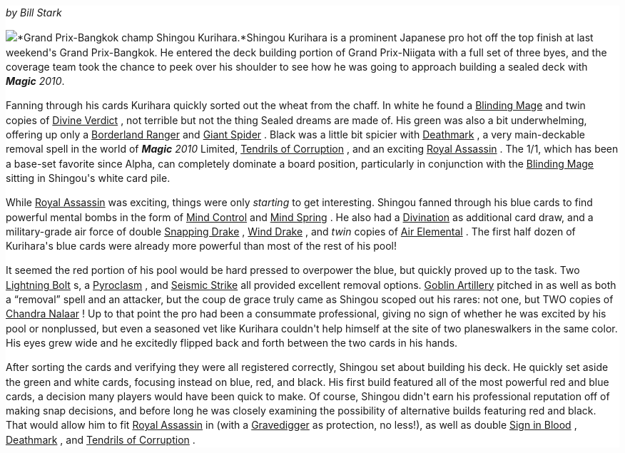 *by Bill Stark*

![](https://media.magic.wizards.com/image_legacy_migration/mtg/images/daily/events/gpnii09/Blog_Kurihara.JPG)*Grand Prix-Bangkok champ Shingou Kurihara.*Shingou Kurihara is a prominent Japanese pro hot off the top finish at last weekend's Grand Prix-Bangkok. He entered the deck building portion of Grand Prix-Niigata with a full set of three byes, and the coverage team took the chance to peek over his shoulder to see how he was going to approach building a sealed deck with ***Magic** 2010*.


Fanning through his cards Kurihara quickly sorted out the wheat from the chaff. In white he found a [Blinding Mage](https://gatherer.wizards.com/Pages/Card/Details.aspx?name=Blinding+Mage) and twin copies of [Divine Verdict](https://gatherer.wizards.com/Pages/Card/Details.aspx?name=Divine+Verdict) , not terrible but not the thing Sealed dreams are made of. His green was also a bit underwhelming, offering up only a [Borderland Ranger](https://gatherer.wizards.com/Pages/Card/Details.aspx?name=Borderland+Ranger) and [Giant Spider](https://gatherer.wizards.com/Pages/Card/Details.aspx?name=Giant+Spider) . Black was a little bit spicier with [Deathmark](https://gatherer.wizards.com/Pages/Card/Details.aspx?name=Deathmark) , a very main-deckable removal spell in the world of ***Magic** 2010* Limited, [Tendrils of Corruption](https://gatherer.wizards.com/Pages/Card/Details.aspx?name=Tendrils+of+Corruption) , and an exciting [Royal Assassin](https://gatherer.wizards.com/Pages/Card/Details.aspx?name=Royal+Assassin) . The 1/1, which has been a base-set favorite since Alpha, can completely dominate a board position, particularly in conjunction with the [Blinding Mage](https://gatherer.wizards.com/Pages/Card/Details.aspx?name=Blinding+Mage) sitting in Shingou's white card pile.


While [Royal Assassin](https://gatherer.wizards.com/Pages/Card/Details.aspx?name=Royal+Assassin) was exciting, things were only *starting* to get interesting. Shingou fanned through his blue cards to find powerful mental bombs in the form of [Mind Control](https://gatherer.wizards.com/Pages/Card/Details.aspx?name=Mind+Control) and [Mind Spring](https://gatherer.wizards.com/Pages/Card/Details.aspx?name=Mind+Spring) . He also had a [Divination](https://gatherer.wizards.com/Pages/Card/Details.aspx?name=Divination) as additional card draw, and a military-grade air force of double [Snapping Drake](https://gatherer.wizards.com/Pages/Card/Details.aspx?name=Snapping+Drake) , [Wind Drake](https://gatherer.wizards.com/Pages/Card/Details.aspx?name=Wind+Drake) , and *twin* copies of [Air Elemental](https://gatherer.wizards.com/Pages/Card/Details.aspx?name=Air+Elemental) . The first half dozen of Kurihara's blue cards were already more powerful than most of the rest of his pool!


It seemed the red portion of his pool would be hard pressed to overpower the blue, but quickly proved up to the task. Two [Lightning Bolt](https://gatherer.wizards.com/Pages/Card/Details.aspx?name=Lightning+Bolt) s, a [Pyroclasm](https://gatherer.wizards.com/Pages/Card/Details.aspx?name=Pyroclasm) , and [Seismic Strike](https://gatherer.wizards.com/Pages/Card/Details.aspx?name=Seismic+Strike) all provided excellent removal options. [Goblin Artillery](https://gatherer.wizards.com/Pages/Card/Details.aspx?name=Goblin+Artillery) pitched in as well as both a “removal” spell and an attacker, but the coup de grace truly came as Shingou scoped out his rares: not one, but TWO copies of [Chandra Nalaar](https://gatherer.wizards.com/Pages/Card/Details.aspx?name=Chandra+Nalaar) ! Up to that point the pro had been a consummate professional, giving no sign of whether he was excited by his pool or nonplussed, but even a seasoned vet like Kurihara couldn't help himself at the site of two planeswalkers in the same color. His eyes grew wide and he excitedly flipped back and forth between the two cards in his hands.


After sorting the cards and verifying they were all registered correctly, Shingou set about building his deck. He quickly set aside the green and white cards, focusing instead on blue, red, and black. His first build featured all of the most powerful red and blue cards, a decision many players would have been quick to make. Of course, Shingou didn't earn his professional reputation off of making snap decisions, and before long he was closely examining the possibility of alternative builds featuring red and black. That would allow him to fit [Royal Assassin](https://gatherer.wizards.com/Pages/Card/Details.aspx?name=Royal+Assassin) in (with a [Gravedigger](https://gatherer.wizards.com/Pages/Card/Details.aspx?name=Gravedigger) as protection, no less!), as well as double [Sign in Blood](https://gatherer.wizards.com/Pages/Card/Details.aspx?name=Sign+in+Blood) , [Deathmark](https://gatherer.wizards.com/Pages/Card/Details.aspx?name=Deathmark) , and [Tendrils of Corruption](https://gatherer.wizards.com/Pages/Card/Details.aspx?name=Tendrils+of+Corruption) .
